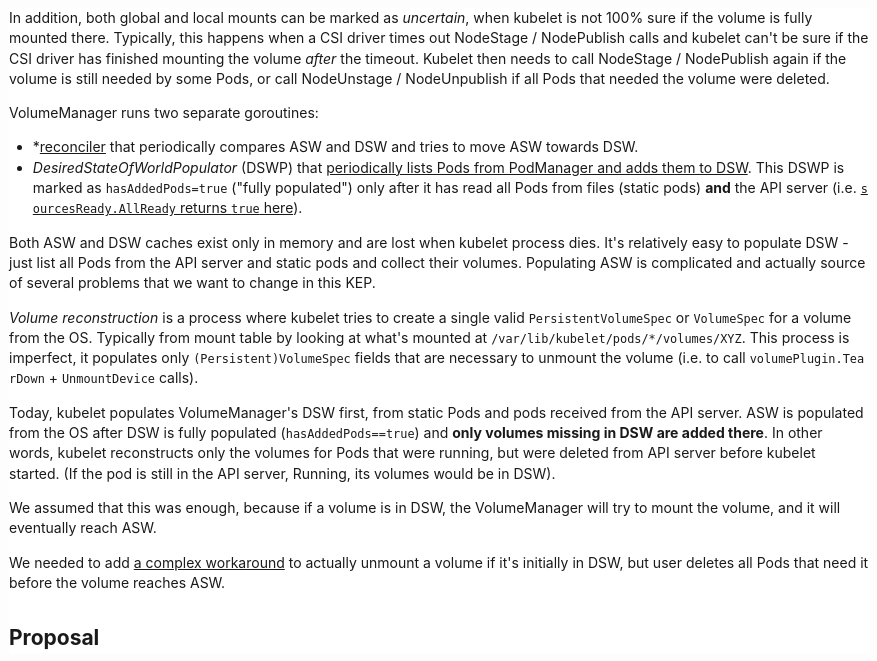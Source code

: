   In addition, both global and local mounts can be marked as *uncertain*, when
  kubelet is not 100% sure if the volume is fully mounted there. Typically,
  this happens when a CSI driver times out NodeStage / NodePublish calls
  and kubelet can't be sure if the CSI driver has finished mounting the volume
  *after* the timeout. Kubelet then needs to call NodeStage / NodePublish again
  if the volume is still needed by some Pods, or call NodeUnstage /
  NodeUnpublish if all Pods that needed the volume were deleted.

VolumeManager runs two separate goroutines:
* *[reconciler](https://github.com/kubernetes/kubernetes/blob/44b72d034852eb6da8916c82ce722af604b196c5/pkg/kubelet/volumemanager/reconciler/reconciler.go#L47-L69)
  that periodically compares ASW and DSW and tries to move ASW towards DSW.
* *DesiredStateOfWorldPopulator* (DSWP) that
  [periodically lists Pods from PodManager and adds them to DSW](https://github.com/kubernetes/kubernetes/blob/cca3d557e6ff7f265eca8517d7c4fa719077c8d1/pkg/kubelet/volumemanager/populator/desired_state_of_world_populator.go#L175-L189).
  This DSWP is marked as `hasAddedPods=true` ("fully populated") only after
  it has read all Pods from files (static pods) **and** the API server (i.e.
  [`sourcesReady.AllReady` returns `true` here](https://github.com/kubernetes/kubernetes/blob/cca3d557e6ff7f265eca8517d7c4fa719077c8d1/pkg/kubelet/volumemanager/populator/desired_state_of_world_populator.go#L150-L159)).

Both ASW and DSW caches exist only in memory and are lost when kubelet process
dies. It's relatively easy to populate DSW - just list all Pods from the API
server and static pods and collect their volumes. Populating ASW is complicated
and actually source of several problems that we want to change in this KEP.

*Volume reconstruction* is a process where kubelet tries to create a single
valid `PersistentVolumeSpec` or `VolumeSpec` for a volume from the OS.
Typically from mount table by looking at what's mounted at
`/var/lib/kubelet/pods/*/volumes/XYZ`. This process is imperfect,
it populates only `(Persistent)VolumeSpec` fields that are necessary to unmount
the volume (i.e. to call `volumePlugin.TearDown` + `UnmountDevice` calls).

Today, kubelet populates VolumeManager's DSW first, from static Pods and pods
received from the API server. ASW is populated from the OS
after DSW is fully populated (`hasAddedPods==true`) and **only volumes missing
in DSW are added there**. In other words, kubelet reconstructs only the volumes
for Pods that were running, but were deleted from API server before kubelet
started. (If the pod is still in the API server, Running, its volumes would be
in DSW).

We assumed that this was enough, because if a volume is in DSW, the
VolumeManager will try to mount the volume, and it will eventually reach ASW.

We needed to add
[a complex workaround](https://github.com/kubernetes/kubernetes/pull/110670)
to actually unmount a volume if it's initially in DSW, but user deletes all
Pods that need it before the volume reaches ASW.

## Proposal


